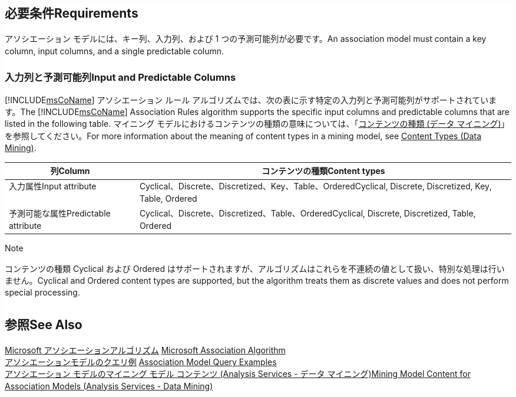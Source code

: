 ## <a name="requirements"></a><span data-ttu-id="a7413-204">必要条件</span><span class="sxs-lookup"><span data-stu-id="a7413-204">Requirements</span></span>  
 <span data-ttu-id="a7413-205">アソシエーション モデルには、キー列、入力列、および 1 つの予測可能列が必要です。</span><span class="sxs-lookup"><span data-stu-id="a7413-205">An association model must contain a key column, input columns, and a single predictable column.</span></span>  
  
### <a name="input-and-predictable-columns"></a><span data-ttu-id="a7413-206">入力列と予測可能列</span><span class="sxs-lookup"><span data-stu-id="a7413-206">Input and Predictable Columns</span></span>  
 <span data-ttu-id="a7413-207">[!INCLUDE[msCoName](../../includes/msconame-md.md)] アソシエーション ルール アルゴリズムでは、次の表に示す特定の入力列と予測可能列がサポートされています。</span><span class="sxs-lookup"><span data-stu-id="a7413-207">The [!INCLUDE[msCoName](../../includes/msconame-md.md)] Association Rules algorithm supports the specific input columns and predictable columns that are listed in the following table.</span></span> <span data-ttu-id="a7413-208">マイニング モデルにおけるコンテンツの種類の意味については、「[コンテンツの種類 (データ マイニング)](content-types-data-mining.md)」を参照してください。</span><span class="sxs-lookup"><span data-stu-id="a7413-208">For more information about the meaning of content types in a mining model, see [Content Types &#40;Data Mining&#41;](content-types-data-mining.md).</span></span>  
  
|<span data-ttu-id="a7413-209">列</span><span class="sxs-lookup"><span data-stu-id="a7413-209">Column</span></span>|<span data-ttu-id="a7413-210">コンテンツの種類</span><span class="sxs-lookup"><span data-stu-id="a7413-210">Content types</span></span>|  
|------------|-------------------|  
|<span data-ttu-id="a7413-211">入力属性</span><span class="sxs-lookup"><span data-stu-id="a7413-211">Input attribute</span></span>|<span data-ttu-id="a7413-212">Cyclical、Discrete、Discretized、Key、Table、Ordered</span><span class="sxs-lookup"><span data-stu-id="a7413-212">Cyclical, Discrete, Discretized, Key, Table, Ordered</span></span>|  
|<span data-ttu-id="a7413-213">予測可能な属性</span><span class="sxs-lookup"><span data-stu-id="a7413-213">Predictable attribute</span></span>|<span data-ttu-id="a7413-214">Cyclical、Discrete、Discretized、Table、Ordered</span><span class="sxs-lookup"><span data-stu-id="a7413-214">Cyclical, Discrete, Discretized, Table, Ordered</span></span>|  
  
> [!NOTE]  
>  <span data-ttu-id="a7413-215">コンテンツの種類 Cyclical および Ordered はサポートされますが、アルゴリズムはこれらを不連続の値として扱い、特別な処理は行いません。</span><span class="sxs-lookup"><span data-stu-id="a7413-215">Cyclical and Ordered content types are supported, but the algorithm treats them as discrete values and does not perform special processing.</span></span>  
  
## <a name="see-also"></a><span data-ttu-id="a7413-216">参照</span><span class="sxs-lookup"><span data-stu-id="a7413-216">See Also</span></span>  
 <span data-ttu-id="a7413-217">[Microsoft アソシエーションアルゴリズム](microsoft-association-algorithm.md) </span><span class="sxs-lookup"><span data-stu-id="a7413-217">[Microsoft Association Algorithm](microsoft-association-algorithm.md) </span></span>  
 <span data-ttu-id="a7413-218">[アソシエーションモデルのクエリ例](association-model-query-examples.md) </span><span class="sxs-lookup"><span data-stu-id="a7413-218">[Association Model Query Examples](association-model-query-examples.md) </span></span>  
 [<span data-ttu-id="a7413-219">アソシエーション モデルのマイニング モデル コンテンツ &#40;Analysis Services - データ マイニング&#41;</span><span class="sxs-lookup"><span data-stu-id="a7413-219">Mining Model Content for Association Models &#40;Analysis Services - Data Mining&#41;</span></span>](mining-model-content-for-association-models-analysis-services-data-mining.md)  
  
  
